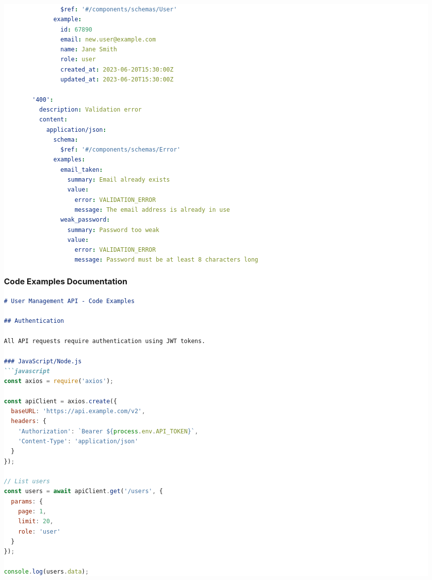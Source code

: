 ```yaml
                $ref: '#/components/schemas/User'
              example:
                id: 67890
                email: new.user@example.com
                name: Jane Smith
                role: user
                created_at: 2023-06-20T15:30:00Z
                updated_at: 2023-06-20T15:30:00Z

        '400':
          description: Validation error
          content:
            application/json:
              schema:
                $ref: '#/components/schemas/Error'
              examples:
                email_taken:
                  summary: Email already exists
                  value:
                    error: VALIDATION_ERROR
                    message: The email address is already in use
                weak_password:
                  summary: Password too weak
                  value:
                    error: VALIDATION_ERROR
                    message: Password must be at least 8 characters long
```

### Code Examples Documentation
```markdown
# User Management API - Code Examples

## Authentication

All API requests require authentication using JWT tokens.

### JavaScript/Node.js
```javascript
const axios = require('axios');

const apiClient = axios.create({
  baseURL: 'https://api.example.com/v2',
  headers: {
    'Authorization': `Bearer ${process.env.API_TOKEN}`,
    'Content-Type': 'application/json'
  }
});

// List users
const users = await apiClient.get('/users', {
  params: {
    page: 1,
    limit: 20,
    role: 'user'
  }
});

console.log(users.data);
```
